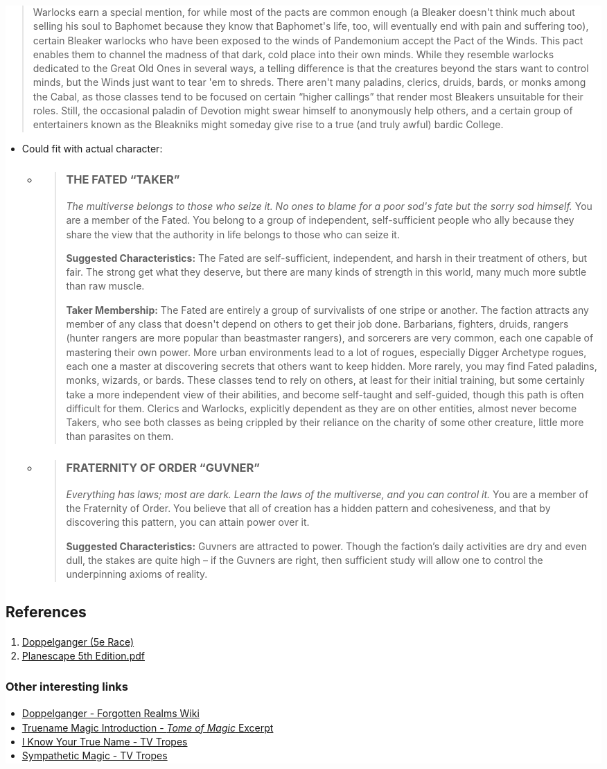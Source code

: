   > Warlocks earn a special mention, for while most of the pacts are common enough (a Bleaker doesn't think much about selling his soul to Baphomet because they know that Baphomet's life, too, will eventually end with pain and suffering too), certain Bleaker warlocks who have been exposed to the winds of Pandemonium accept the Pact of the Winds. This pact enables them to channel the madness of that dark, cold place into their own minds. While they resemble warlocks dedicated to the Great Old Ones in several ways, a telling difference is that the creatures beyond the stars want to control minds, but the Winds just want to tear 'em to shreds.
  > There aren't many paladins, clerics, druids, bards, or monks among the Cabal, as those classes tend to be focused on certain “higher callings” that render most Bleakers unsuitable for their roles. Still, the occasional paladin of Devotion might swear himself to anonymously help others, and a certain group of entertainers known as the Bleakniks might someday give rise to a true (and truly awful) bardic College.

- Could fit with actual character:
  - > ### THE FATED “TAKER”
    > *The multiverse belongs to those who seize it. No ones to blame for a poor sod's fate but the sorry sod himself.*
    > You are a member of the Fated. You belong to a group of independent, self-sufficient people who ally because they share the view that the authority in life belongs to those who can seize it.
    >
    > **Suggested Characteristics:** The Fated are self-sufficient, independent, and harsh in their treatment of others, but fair. The strong get what they deserve, but there are many kinds of strength in this world, many much more subtle than raw muscle.
    >
    > **Taker Membership:** The Fated are entirely a group of survivalists of one stripe or another. The faction attracts any member of any class that doesn't depend on others to get their job done. Barbarians, fighters, druids, rangers (hunter rangers are more popular than beastmaster rangers), and sorcerers are very common, each one capable of mastering their own power. More urban environments lead to a lot of rogues, especially Digger Archetype rogues, each one a master at discovering secrets that others want to keep hidden. More rarely, you may find Fated paladins, monks, wizards, or bards. These classes tend to rely on others, at least for their initial training, but some certainly take a more independent view of their abilities, and become self-taught and self-guided, though this path is often difficult for them. Clerics and Warlocks, explicitly dependent as they are on other entities, almost never become Takers, who see both classes as being crippled by their reliance on the charity of some other creature, little more than parasites on them.
  - > ### FRATERNITY OF ORDER “GUVNER”
    > *Everything has laws; most are dark. Learn the laws of the multiverse, and you can control it.*
    > You are a member of the Fraternity of Order. You believe that all of creation has a hidden pattern and cohesiveness, and that by discovering this pattern, you can attain power over it.
    >
    > **Suggested Characteristics:** Guvners are attracted to power. Though the faction’s daily activities are dry and even dull, the stakes are quite high – if the Guvners are right, then sufficient study will allow one to control the underpinning axioms of reality.

## References

1. [Doppelganger (5e Race)](https://www.dandwiki.com/wiki/Doppelganger_(5e_Race))
2. [Planescape 5th Edition.pdf](http://www.adnd3egame.com/documents/Planescape%205th%20Edition.pdf)

### Other interesting links
- [Doppelganger - Forgotten Realms Wiki](http://forgottenrealms.wikia.com/wiki/Doppelganger)
- [Truename Magic Introduction - *Tome of Magic* Excerpt](http://archive.wizards.com/default.asp?x=dnd/ex/20060303a&page=8)
- [I Know Your True Name - TV Tropes](http://tvtropes.org/pmwiki/pmwiki.php/Main/IKnowYourTrueName)
- [Sympathetic Magic - TV Tropes](http://tvtropes.org/pmwiki/pmwiki.php/Main/SympatheticMagic)

